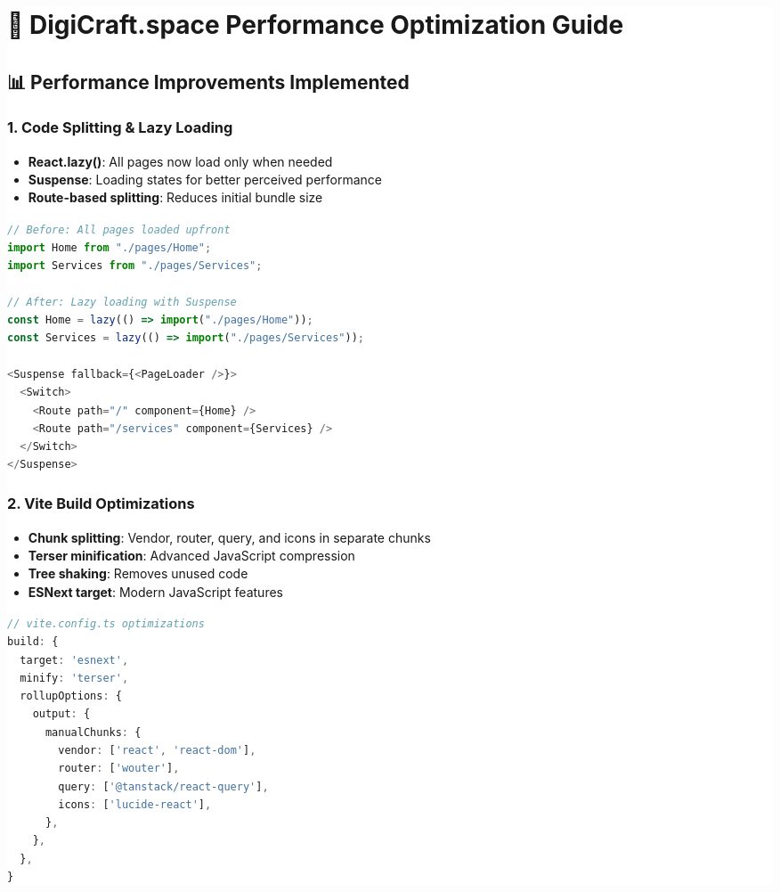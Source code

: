 # 🚀 DigiCraft.space Performance Optimization Guide

## 📊 Performance Improvements Implemented

### **1. Code Splitting & Lazy Loading**
- **React.lazy()**: All pages now load only when needed
- **Suspense**: Loading states for better perceived performance
- **Route-based splitting**: Reduces initial bundle size

```typescript
// Before: All pages loaded upfront
import Home from "./pages/Home";
import Services from "./pages/Services";

// After: Lazy loading with Suspense
const Home = lazy(() => import("./pages/Home"));
const Services = lazy(() => import("./pages/Services"));

<Suspense fallback={<PageLoader />}>
  <Switch>
    <Route path="/" component={Home} />
    <Route path="/services" component={Services} />
  </Switch>
</Suspense>
```

### **2. Vite Build Optimizations**
- **Chunk splitting**: Vendor, router, query, and icons in separate chunks
- **Terser minification**: Advanced JavaScript compression
- **Tree shaking**: Removes unused code
- **ESNext target**: Modern JavaScript features

```typescript
// vite.config.ts optimizations
build: {
  target: 'esnext',
  minify: 'terser',
  rollupOptions: {
    output: {
      manualChunks: {
        vendor: ['react', 'react-dom'],
        router: ['wouter'],
        query: ['@tanstack/react-query'],
        icons: ['lucide-react'],
      },
    },
  },
}
```
